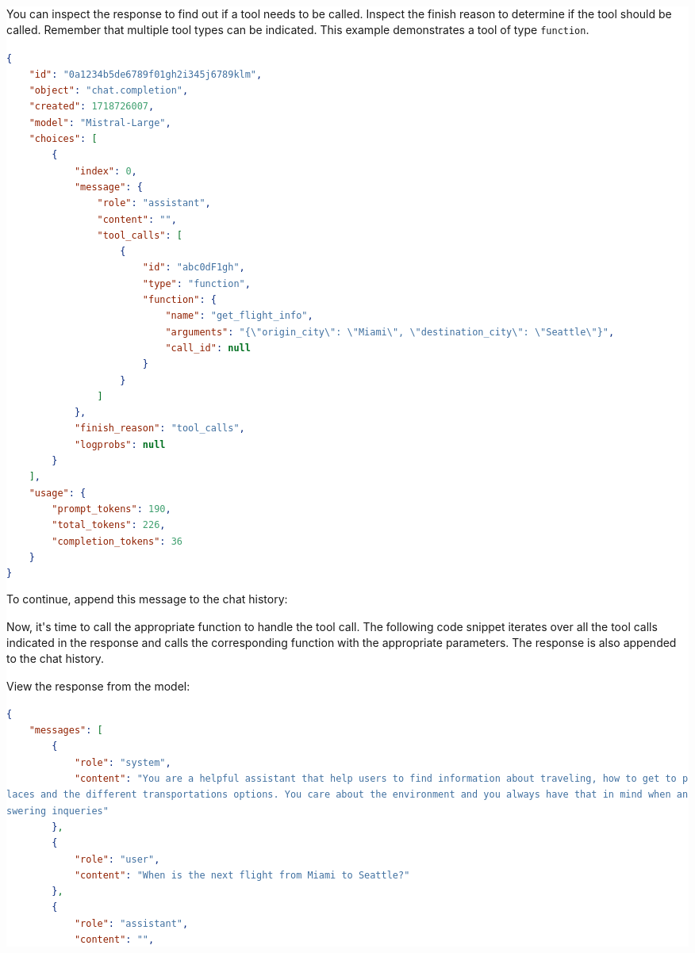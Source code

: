 You can inspect the response to find out if a tool needs to be called. Inspect the finish reason to determine if the tool should be called. Remember that multiple tool types can be indicated. This example demonstrates a tool of type `function`.


```json
{
    "id": "0a1234b5de6789f01gh2i345j6789klm",
    "object": "chat.completion",
    "created": 1718726007,
    "model": "Mistral-Large",
    "choices": [
        {
            "index": 0,
            "message": {
                "role": "assistant",
                "content": "",
                "tool_calls": [
                    {
                        "id": "abc0dF1gh",
                        "type": "function",
                        "function": {
                            "name": "get_flight_info",
                            "arguments": "{\"origin_city\": \"Miami\", \"destination_city\": \"Seattle\"}",
                            "call_id": null
                        }
                    }
                ]
            },
            "finish_reason": "tool_calls",
            "logprobs": null
        }
    ],
    "usage": {
        "prompt_tokens": 190,
        "total_tokens": 226,
        "completion_tokens": 36
    }
}
```

To continue, append this message to the chat history:

Now, it's time to call the appropriate function to handle the tool call. The following code snippet iterates over all the tool calls indicated in the response and calls the corresponding function with the appropriate parameters. The response is also appended to the chat history.

View the response from the model:


```json
{
    "messages": [
        {
            "role": "system",
            "content": "You are a helpful assistant that help users to find information about traveling, how to get to places and the different transportations options. You care about the environment and you always have that in mind when answering inqueries"
        },
        {
            "role": "user",
            "content": "When is the next flight from Miami to Seattle?"
        },
        {
            "role": "assistant",
            "content": "",
```